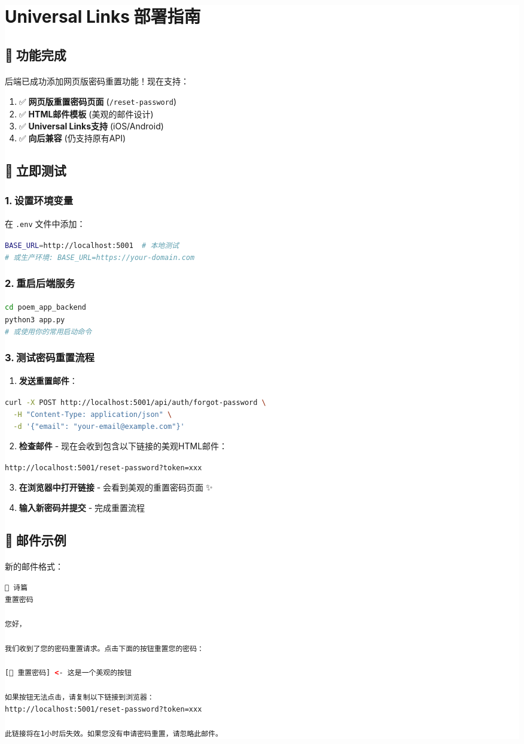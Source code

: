 # Universal Links 部署指南

## 🎉 功能完成

后端已成功添加网页版密码重置功能！现在支持：

1. ✅ **网页版重置密码页面** (`/reset-password`)
2. ✅ **HTML邮件模板** (美观的邮件设计)
3. ✅ **Universal Links支持** (iOS/Android)
4. ✅ **向后兼容** (仍支持原有API)

## 🚀 立即测试

### 1. 设置环境变量

在 `.env` 文件中添加：
```bash
BASE_URL=http://localhost:5001  # 本地测试
# 或生产环境: BASE_URL=https://your-domain.com
```

### 2. 重启后端服务

```bash
cd poem_app_backend
python3 app.py
# 或使用你的常用启动命令
```

### 3. 测试密码重置流程

1. **发送重置邮件**：
```bash
curl -X POST http://localhost:5001/api/auth/forgot-password \
  -H "Content-Type: application/json" \
  -d '{"email": "your-email@example.com"}'
```

2. **检查邮件** - 现在会收到包含以下链接的美观HTML邮件：
```
http://localhost:5001/reset-password?token=xxx
```

3. **在浏览器中打开链接** - 会看到美观的重置密码页面 ✨

4. **输入新密码并提交** - 完成重置流程

## 📧 邮件示例

新的邮件格式：
```html
📝 诗篇
重置密码

您好，

我们收到了您的密码重置请求。点击下面的按钮重置您的密码：

[🔑 重置密码] <- 这是一个美观的按钮

如果按钮无法点击，请复制以下链接到浏览器：
http://localhost:5001/reset-password?token=xxx

此链接将在1小时后失效。如果您没有申请密码重置，请忽略此邮件。

```